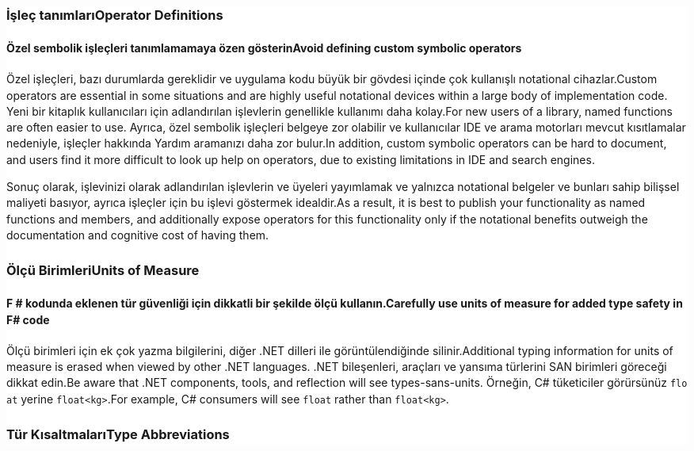 ### <a name="operator-definitions"></a><span data-ttu-id="d4f2a-324">İşleç tanımları</span><span class="sxs-lookup"><span data-stu-id="d4f2a-324">Operator Definitions</span></span>

#### <a name="avoid-defining-custom-symbolic-operators"></a><span data-ttu-id="d4f2a-325">Özel sembolik işleçleri tanımlamamaya özen gösterin</span><span class="sxs-lookup"><span data-stu-id="d4f2a-325">Avoid defining custom symbolic operators</span></span>

<span data-ttu-id="d4f2a-326">Özel işleçleri, bazı durumlarda gereklidir ve uygulama kodu büyük bir gövdesi içinde çok kullanışlı notational cihazlar.</span><span class="sxs-lookup"><span data-stu-id="d4f2a-326">Custom operators are essential in some situations and are highly useful notational devices within a large body of implementation code.</span></span> <span data-ttu-id="d4f2a-327">Yeni bir kitaplık kullanıcıları için adlandırılan işlevlerin genellikle kullanımı daha kolay.</span><span class="sxs-lookup"><span data-stu-id="d4f2a-327">For new users of a library, named functions are often easier to use.</span></span> <span data-ttu-id="d4f2a-328">Ayrıca, özel sembolik işleçleri belgeye zor olabilir ve kullanıcılar IDE ve arama motorları mevcut kısıtlamalar nedeniyle, işleçler hakkında Yardım aramanızı daha zor bulur.</span><span class="sxs-lookup"><span data-stu-id="d4f2a-328">In addition, custom symbolic operators can be hard to document, and users find it more difficult to look up help on operators, due to existing limitations in IDE and search engines.</span></span>

<span data-ttu-id="d4f2a-329">Sonuç olarak, işlevinizi olarak adlandırılan işlevlerin ve üyeleri yayımlamak ve yalnızca notational belgeler ve bunları sahip bilişsel maliyeti basıyor, ayrıca işleçler için bu işlevi göstermek idealdir.</span><span class="sxs-lookup"><span data-stu-id="d4f2a-329">As a result, it is best to publish your functionality as named functions and members, and additionally expose operators for this functionality only if the notational benefits outweigh the documentation and cognitive cost of having them.</span></span>

### <a name="units-of-measure"></a><span data-ttu-id="d4f2a-330">Ölçü Birimleri</span><span class="sxs-lookup"><span data-stu-id="d4f2a-330">Units of Measure</span></span>

#### <a name="carefully-use-units-of-measure-for-added-type-safety-in-f-code"></a><span data-ttu-id="d4f2a-331">F # kodunda eklenen tür güvenliği için dikkatli bir şekilde ölçü kullanın.</span><span class="sxs-lookup"><span data-stu-id="d4f2a-331">Carefully use units of measure for added type safety in F# code</span></span>

<span data-ttu-id="d4f2a-332">Ölçü birimleri için ek çok yazma bilgilerini, diğer .NET dilleri ile görüntülendiğinde silinir.</span><span class="sxs-lookup"><span data-stu-id="d4f2a-332">Additional typing information for units of measure is erased when viewed by other .NET languages.</span></span> <span data-ttu-id="d4f2a-333">.NET bileşenleri, araçları ve yansıma türlerini SAN birimleri göreceği dikkat edin.</span><span class="sxs-lookup"><span data-stu-id="d4f2a-333">Be aware that .NET components, tools, and reflection will see types-sans-units.</span></span> <span data-ttu-id="d4f2a-334">Örneğin, C# tüketiciler görürsünüz `float` yerine `float<kg>`.</span><span class="sxs-lookup"><span data-stu-id="d4f2a-334">For example, C# consumers will see `float` rather than `float<kg>`.</span></span>

### <a name="type-abbreviations"></a><span data-ttu-id="d4f2a-335">Tür Kısaltmaları</span><span class="sxs-lookup"><span data-stu-id="d4f2a-335">Type Abbreviations</span></span>
